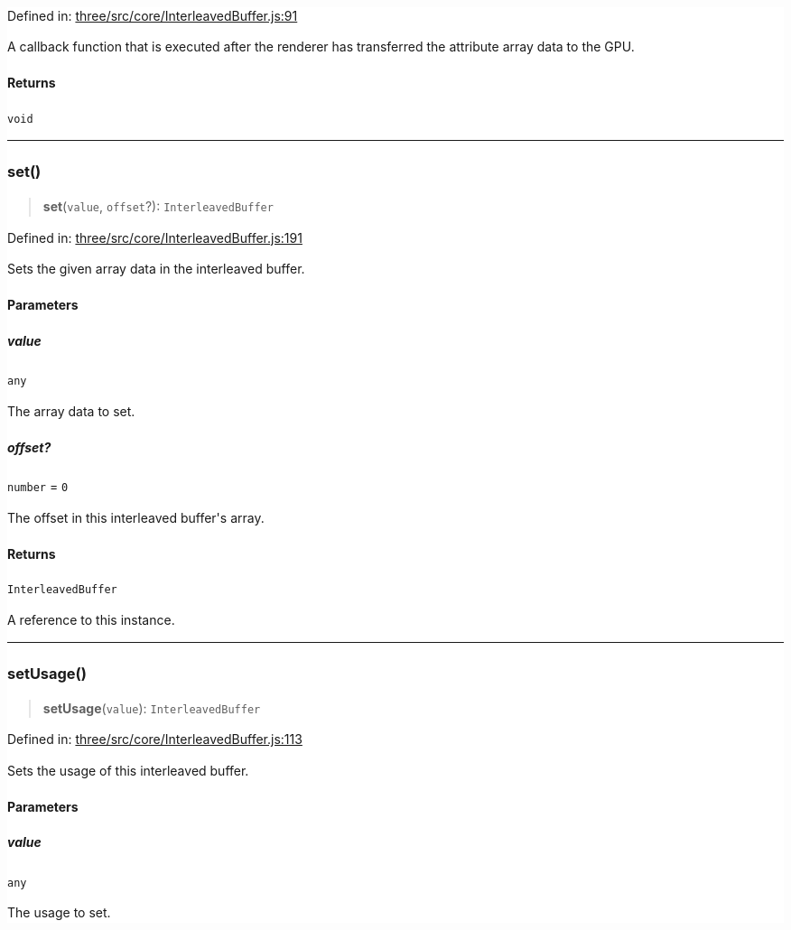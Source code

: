 Defined in: [three/src/core/InterleavedBuffer.js:91](https://github.com/DefinitelyMaybe/three-i18n/blob/fa57b79433d1c349ffb23a78727299c8d4190136/three/src/core/InterleavedBuffer.js#L91)

A callback function that is executed after the renderer has transferred the attribute array
data to the GPU.

#### Returns

`void`

***

### set()

> **set**(`value`, `offset`?): `InterleavedBuffer`

Defined in: [three/src/core/InterleavedBuffer.js:191](https://github.com/DefinitelyMaybe/three-i18n/blob/fa57b79433d1c349ffb23a78727299c8d4190136/three/src/core/InterleavedBuffer.js#L191)

Sets the given array data in the interleaved buffer.

#### Parameters

##### value

`any`

The array data to set.

##### offset?

`number` = `0`

The offset in this interleaved buffer's array.

#### Returns

`InterleavedBuffer`

A reference to this instance.

***

### setUsage()

> **setUsage**(`value`): `InterleavedBuffer`

Defined in: [three/src/core/InterleavedBuffer.js:113](https://github.com/DefinitelyMaybe/three-i18n/blob/fa57b79433d1c349ffb23a78727299c8d4190136/three/src/core/InterleavedBuffer.js#L113)

Sets the usage of this interleaved buffer.

#### Parameters

##### value

`any`

The usage to set.
